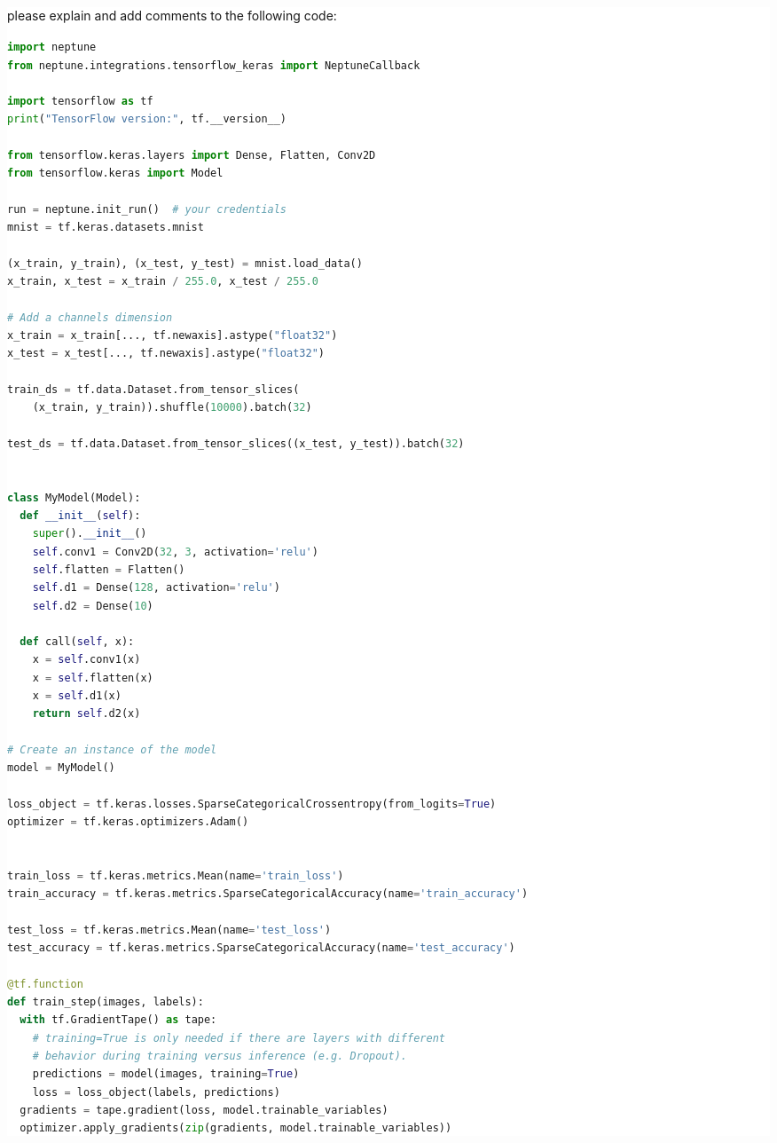 please explain and add comments to the following code:
```python
import neptune
from neptune.integrations.tensorflow_keras import NeptuneCallback

import tensorflow as tf
print("TensorFlow version:", tf.__version__)

from tensorflow.keras.layers import Dense, Flatten, Conv2D
from tensorflow.keras import Model

run = neptune.init_run()  # your credentials
mnist = tf.keras.datasets.mnist

(x_train, y_train), (x_test, y_test) = mnist.load_data()
x_train, x_test = x_train / 255.0, x_test / 255.0

# Add a channels dimension
x_train = x_train[..., tf.newaxis].astype("float32")
x_test = x_test[..., tf.newaxis].astype("float32")

train_ds = tf.data.Dataset.from_tensor_slices(
    (x_train, y_train)).shuffle(10000).batch(32)

test_ds = tf.data.Dataset.from_tensor_slices((x_test, y_test)).batch(32)


class MyModel(Model):
  def __init__(self):
    super().__init__()
    self.conv1 = Conv2D(32, 3, activation='relu')
    self.flatten = Flatten()
    self.d1 = Dense(128, activation='relu')
    self.d2 = Dense(10)

  def call(self, x):
    x = self.conv1(x)
    x = self.flatten(x)
    x = self.d1(x)
    return self.d2(x)

# Create an instance of the model
model = MyModel()

loss_object = tf.keras.losses.SparseCategoricalCrossentropy(from_logits=True)
optimizer = tf.keras.optimizers.Adam()


train_loss = tf.keras.metrics.Mean(name='train_loss')
train_accuracy = tf.keras.metrics.SparseCategoricalAccuracy(name='train_accuracy')

test_loss = tf.keras.metrics.Mean(name='test_loss')
test_accuracy = tf.keras.metrics.SparseCategoricalAccuracy(name='test_accuracy')

@tf.function
def train_step(images, labels):
  with tf.GradientTape() as tape:
    # training=True is only needed if there are layers with different
    # behavior during training versus inference (e.g. Dropout).
    predictions = model(images, training=True)
    loss = loss_object(labels, predictions)
  gradients = tape.gradient(loss, model.trainable_variables)
  optimizer.apply_gradients(zip(gradients, model.trainable_variables))

```